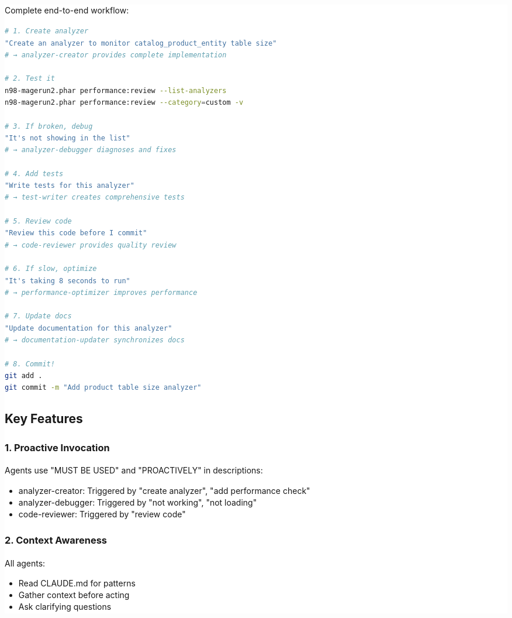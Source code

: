 Complete end-to-end workflow:

```bash
# 1. Create analyzer
"Create an analyzer to monitor catalog_product_entity table size"
# → analyzer-creator provides complete implementation

# 2. Test it
n98-magerun2.phar performance:review --list-analyzers
n98-magerun2.phar performance:review --category=custom -v

# 3. If broken, debug
"It's not showing in the list"
# → analyzer-debugger diagnoses and fixes

# 4. Add tests
"Write tests for this analyzer"
# → test-writer creates comprehensive tests

# 5. Review code
"Review this code before I commit"
# → code-reviewer provides quality review

# 6. If slow, optimize
"It's taking 8 seconds to run"
# → performance-optimizer improves performance

# 7. Update docs
"Update documentation for this analyzer"
# → documentation-updater synchronizes docs

# 8. Commit!
git add .
git commit -m "Add product table size analyzer"
```

## Key Features

### 1. Proactive Invocation

Agents use "MUST BE USED" and "PROACTIVELY" in descriptions:
- analyzer-creator: Triggered by "create analyzer", "add performance check"
- analyzer-debugger: Triggered by "not working", "not loading"
- code-reviewer: Triggered by "review code"

### 2. Context Awareness

All agents:
- Read CLAUDE.md for patterns
- Gather context before acting
- Ask clarifying questions

